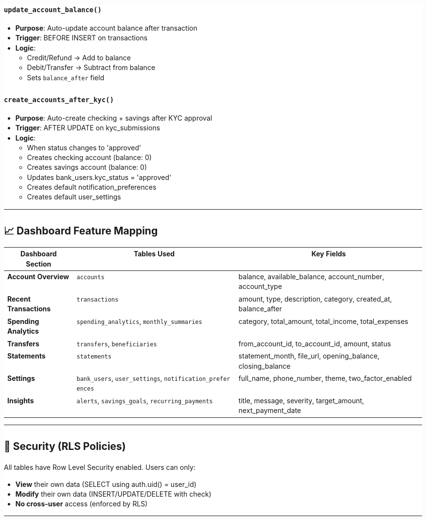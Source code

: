 ### `update_account_balance()`

- **Purpose**: Auto-update account balance after transaction
- **Trigger**: BEFORE INSERT on transactions
- **Logic**:
  - Credit/Refund → Add to balance
  - Debit/Transfer → Subtract from balance
  - Sets `balance_after` field

### `create_accounts_after_kyc()`

- **Purpose**: Auto-create checking + savings after KYC approval
- **Trigger**: AFTER UPDATE on kyc_submissions
- **Logic**:
  - When status changes to 'approved'
  - Creates checking account (balance: 0)
  - Creates savings account (balance: 0)
  - Updates bank_users.kyc_status = 'approved'
  - Creates default notification_preferences
  - Creates default user_settings

---

## 📈 Dashboard Feature Mapping

| Dashboard Section       | Tables Used                                               | Key Fields                                                     |
| ----------------------- | --------------------------------------------------------- | -------------------------------------------------------------- |
| **Account Overview**    | `accounts`                                                | balance, available_balance, account_number, account_type       |
| **Recent Transactions** | `transactions`                                            | amount, type, description, category, created_at, balance_after |
| **Spending Analytics**  | `spending_analytics`, `monthly_summaries`                 | category, total_amount, total_income, total_expenses           |
| **Transfers**           | `transfers`, `beneficiaries`                              | from_account_id, to_account_id, amount, status                 |
| **Statements**          | `statements`                                              | statement_month, file_url, opening_balance, closing_balance    |
| **Settings**            | `bank_users`, `user_settings`, `notification_preferences` | full_name, phone_number, theme, two_factor_enabled             |
| **Insights**            | `alerts`, `savings_goals`, `recurring_payments`           | title, message, severity, target_amount, next_payment_date     |

---

## 🔐 Security (RLS Policies)

All tables have Row Level Security enabled. Users can only:

- **View** their own data (SELECT using auth.uid() = user_id)
- **Modify** their own data (INSERT/UPDATE/DELETE with check)
- **No cross-user** access (enforced by RLS)

---
